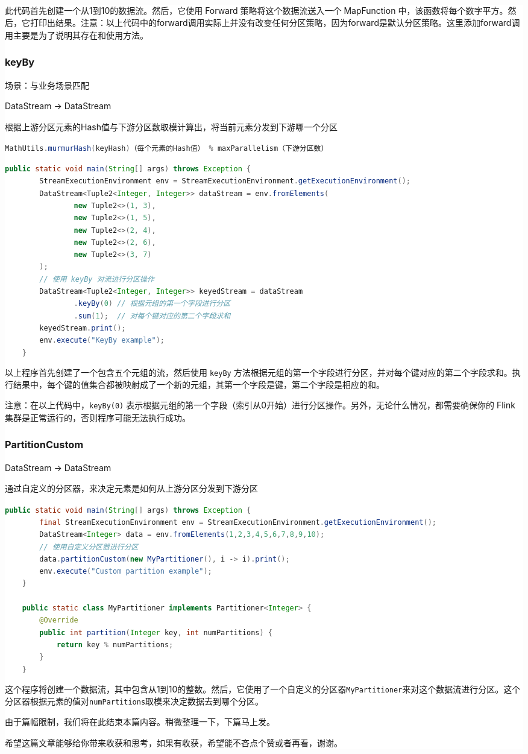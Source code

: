 此代码首先创建一个从1到10的数据流。然后，它使用 Forward 策略将这个数据流送入一个 MapFunction 中，该函数将每个数字平方。然后，它打印出结果。注意：以上代码中的forward调用实际上并没有改变任何分区策略，因为forward是默认分区策略。这里添加forward调用主要是为了说明其存在和使用方法。

### keyBy

场景：与业务场景匹配

DataStream → DataStream

根据上游分区元素的Hash值与下游分区数取模计算出，将当前元素分发到下游哪一个分区

```scala
MathUtils.murmurHash(keyHash)（每个元素的Hash值） % maxParallelism（下游分区数）
```

```java
public static void main(String[] args) throws Exception {
        StreamExecutionEnvironment env = StreamExecutionEnvironment.getExecutionEnvironment();
        DataStream<Tuple2<Integer, Integer>> dataStream = env.fromElements(
                new Tuple2<>(1, 3),
                new Tuple2<>(1, 5),
                new Tuple2<>(2, 4),
                new Tuple2<>(2, 6),
                new Tuple2<>(3, 7)
        );
        // 使用 keyBy 对流进行分区操作
        DataStream<Tuple2<Integer, Integer>> keyedStream = dataStream
                .keyBy(0) // 根据元组的第一个字段进行分区
                .sum(1);  // 对每个键对应的第二个字段求和
        keyedStream.print();
        env.execute("KeyBy example");
    }
```

以上程序首先创建了一个包含五个元组的流，然后使用 `keyBy` 方法根据元组的第一个字段进行分区，并对每个键对应的第二个字段求和。执行结果中，每个键的值集合都被映射成了一个新的元组，其第一个字段是键，第二个字段是相应的和。

注意：在以上代码中，`keyBy(0)` 表示根据元组的第一个字段（索引从0开始）进行分区操作。另外，无论什么情况，都需要确保你的 Flink 集群是正常运行的，否则程序可能无法执行成功。

### PartitionCustom

DataStream → DataStream

通过自定义的分区器，来决定元素是如何从上游分区分发到下游分区

```java
public static void main(String[] args) throws Exception {
        final StreamExecutionEnvironment env = StreamExecutionEnvironment.getExecutionEnvironment();
        DataStream<Integer> data = env.fromElements(1,2,3,4,5,6,7,8,9,10);
        // 使用自定义分区器进行分区
        data.partitionCustom(new MyPartitioner(), i -> i).print();
        env.execute("Custom partition example");
    }

    public static class MyPartitioner implements Partitioner<Integer> {
        @Override
        public int partition(Integer key, int numPartitions) {
            return key % numPartitions;
        }
    }
```

这个程序将创建一个数据流，其中包含从1到10的整数。然后，它使用了一个自定义的分区器`MyPartitioner`来对这个数据流进行分区。这个分区器根据元素的值对`numPartitions`取模来决定数据去到哪个分区。

由于篇幅限制，我们将在此结束本篇内容。稍微整理一下，下篇马上发。

希望这篇文章能够给你带来收获和思考，如果有收获，希望能不吝点个赞或者再看，谢谢。
